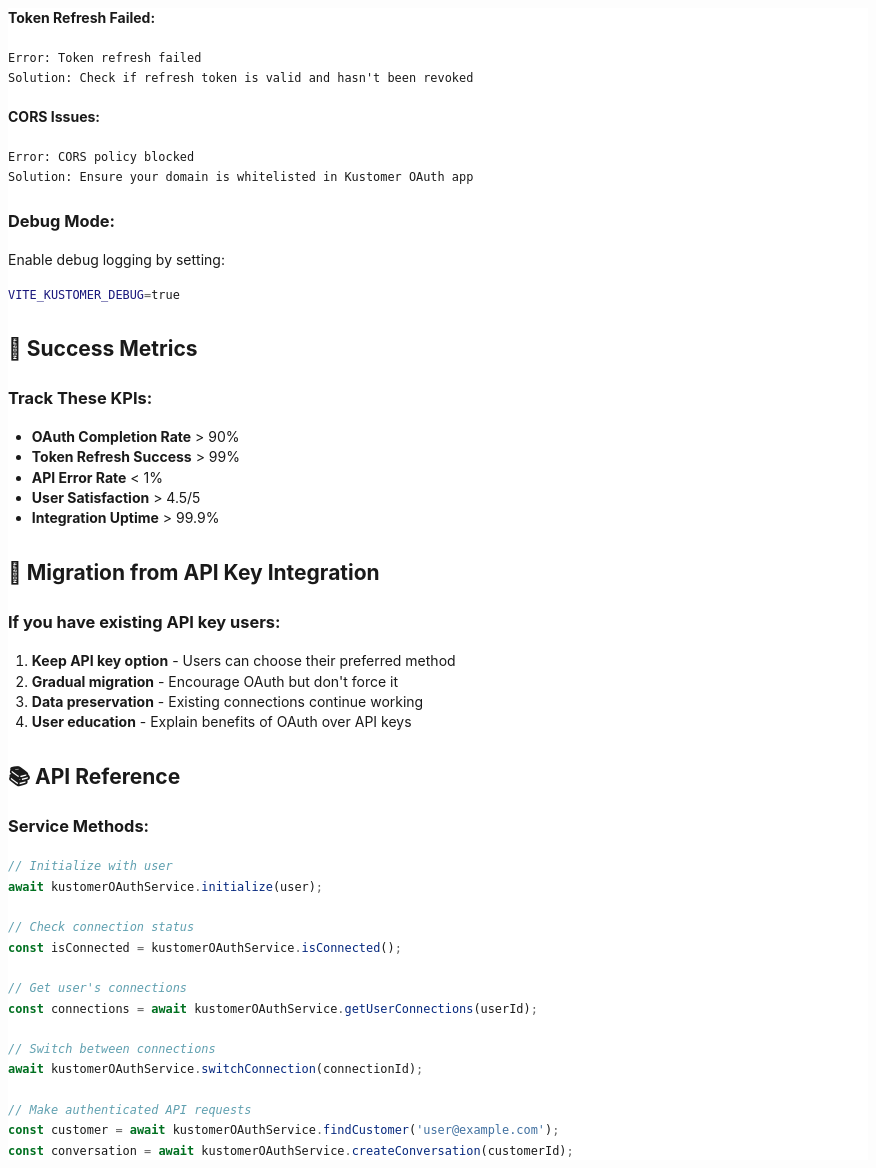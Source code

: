 #### Token Refresh Failed:
```
Error: Token refresh failed
Solution: Check if refresh token is valid and hasn't been revoked
```

#### CORS Issues:
```
Error: CORS policy blocked
Solution: Ensure your domain is whitelisted in Kustomer OAuth app
```

### Debug Mode:
Enable debug logging by setting:
```bash
VITE_KUSTOMER_DEBUG=true
```

## 🎯 Success Metrics

### Track These KPIs:
- **OAuth Completion Rate** > 90%
- **Token Refresh Success** > 99%
- **API Error Rate** < 1%
- **User Satisfaction** > 4.5/5
- **Integration Uptime** > 99.9%

## 🔄 Migration from API Key Integration

### If you have existing API key users:
1. **Keep API key option** - Users can choose their preferred method
2. **Gradual migration** - Encourage OAuth but don't force it
3. **Data preservation** - Existing connections continue working
4. **User education** - Explain benefits of OAuth over API keys

## 📚 API Reference

### Service Methods:
```javascript
// Initialize with user
await kustomerOAuthService.initialize(user);

// Check connection status
const isConnected = kustomerOAuthService.isConnected();

// Get user's connections
const connections = await kustomerOAuthService.getUserConnections(userId);

// Switch between connections
await kustomerOAuthService.switchConnection(connectionId);

// Make authenticated API requests
const customer = await kustomerOAuthService.findCustomer('user@example.com');
const conversation = await kustomerOAuthService.createConversation(customerId);
```
